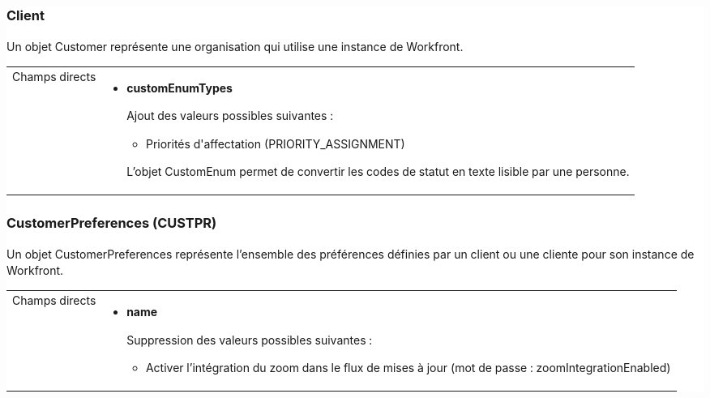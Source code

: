 ### Client

Un objet Customer représente une organisation qui utilise une instance de Workfront.

<table>
  <tbody>
    <tr>
      <td role="rowheader">Champs directs</td>
      <td>
        <ul>
          <li>
            <p><b>customEnumTypes</b><p>Ajout des valeurs possibles suivantes :
            </p>
            <ul>
              <li>
                <p>Priorités d'affectation (PRIORITY_ASSIGNMENT)
                </p>
              </li>
             </ul>
          </li>
              <p>L’objet CustomEnum permet de convertir les codes de statut en texte lisible par une personne.</p>
        </ul>
      </td>
    </tr>
  </tbody>
</table>


### CustomerPreferences (CUSTPR)

Un objet CustomerPreferences représente l’ensemble des préférences définies par un client ou une cliente pour son instance de Workfront.

<table>
  <tbody>
    <tr>
      <td role="rowheader">Champs directs</td>
      <td>
        <ul>
          <li>
            <p><b>name</b><p>Suppression des valeurs possibles suivantes :
            </p>
            <ul>
              <li>
                <p>Activer l’intégration du zoom dans le flux de mises à jour (mot de passe : zoomIntegrationEnabled)
                </p>
              </li>
             </ul>
          </li>
        </ul>
      </td>
    </tr>
  </tbody>
</table>
